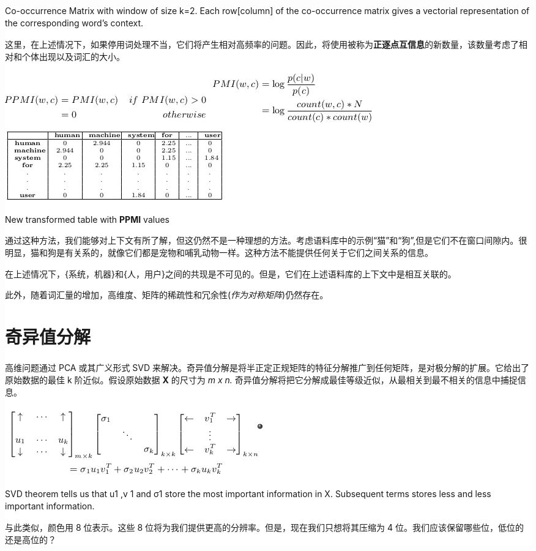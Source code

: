 Co-occurrence Matrix with window of size k=2\. Each row[column] of the co-occurrence matrix gives a vectorial representation of the corresponding word’s context.

这里，在上述情况下，如果停用词处理不当，它们将产生相对高频率的问题。因此，将使用被称为**正逐点互信息**的新数量，该数量考虑了相对和个体出现以及词汇的大小。

![](img/49d3fc0f94666633f5578a375e620d7f.png)![](img/dd26726629343628b8e7dc32ec72ba24.png)![](img/df21d0f623981bf33cae55720b464526.png)

New transformed table with **PPMI** values

通过这种方法，我们能够对上下文有所了解，但这仍然不是一种理想的方法。考虑语料库中的示例“猫”和“狗”,但是它们不在窗口间隙内。很明显，猫和狗是有关系的，就像它们都是宠物和哺乳动物一样。这种方法不能提供任何关于它们之间关系的信息。

在上述情况下，{系统，机器}和{人，用户}之间的共现是不可见的。但是，它们在上述语料库的上下文中是相互关联的。

此外，随着词汇量的增加，高维度、矩阵的稀疏性和冗余性(*作为对称矩阵*)仍然存在。

# 奇异值分解

高维问题通过 PCA 或其广义形式 SVD 来解决。奇异值分解是将半正定正规矩阵的特征分解推广到任何矩阵，是对极分解的扩展。它给出了原始数据的最佳 k 阶近似。假设原始数据 **X** 的尺寸为 *m x n.* 奇异值分解将把它分解成最佳等级近似，从最相关到最不相关的信息中捕捉信息。

![](img/c911e1afdc48672ee61c975646b46e9c.png)

SVD theorem tells us that u1 ,v 1 and σ1 store the most important information in X. Subsequent terms stores less and less important information.

与此类似，颜色用 8 位表示。这些 8 位将为我们提供更高的分辨率。但是，现在我们只想将其压缩为 4 位。我们应该保留哪些位，低位的还是高位的？
